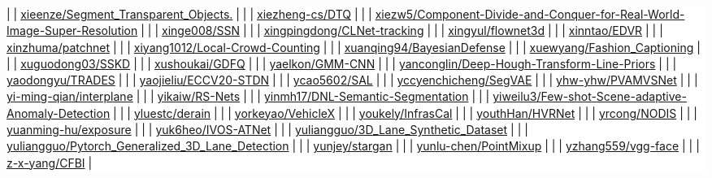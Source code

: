 |   | [xieenze/Segment_Transparent_Objects.](https://github.com/xieenze/Segment_Transparent_Objects.) |
|   | [xiezheng-cs/DTQ](https://github.com/xiezheng-cs/DTQ) |
|   | [xiezw5/Component-Divide-and-Conquer-for-Real-World-Image-Super-Resolution](https://github.com/xiezw5/Component-Divide-and-Conquer-for-Real-World-Image-Super-Resolution) |
|   | [xinge008/SSN](https://github.com/xinge008/SSN) |
|   | [xingpingdong/CLNet-tracking](https://github.com/xingpingdong/CLNet-tracking) |
|   | [xingyul/flownet3d](https://github.com/xingyul/flownet3d) |
|   | [xinntao/EDVR](https://github.com/xinntao/EDVR) |
|   | [xinzhuma/patchnet](https://github.com/xinzhuma/patchnet) |
|   | [xiyang1012/Local-Crowd-Counting](https://github.com/xiyang1012/Local-Crowd-Counting) |
|   | [xuanqing94/BayesianDefense](https://github.com/xuanqing94/BayesianDefense) |
|   | [xuewyang/Fashion_Captioning](https://github.com/xuewyang/Fashion_Captioning) |
|   | [xuguodong03/SSKD](https://github.com/xuguodong03/SSKD) |
|   | [xushoukai/GDFQ](https://github.com/xushoukai/GDFQ) |
|   | [yaelkon/GMM-CNN](https://github.com/yaelkon/GMM-CNN) |
|   | [yanconglin/Deep-Hough-Transform-Line-Priors](https://github.com/yanconglin/Deep-Hough-Transform-Line-Priors) |
|   | [yaodongyu/TRADES](https://github.com/yaodongyu/TRADES) |
|   | [yaojieliu/ECCV20-STDN](https://github.com/yaojieliu/ECCV20-STDN) |
|   | [ycao5602/SAL](https://github.com/ycao5602/SAL) |
|   | [yccyenchicheng/SegVAE](https://github.com/yccyenchicheng/SegVAE) |
|   | [yhw-yhw/PVAMVSNet](https://github.com/yhw-yhw/PVAMVSNet) |
|   | [yi-ming-qian/interplane](https://github.com/yi-ming-qian/interplane) |
|   | [yikaiw/RS-Nets](https://github.com/yikaiw/RS-Nets) |
|   | [yinmh17/DNL-Semantic-Segmentation](https://github.com/yinmh17/DNL-Semantic-Segmentation) |
|   | [yiweilu3/Few-shot-Scene-adaptive-Anomaly-Detection](https://github.com/yiweilu3/Few-shot-Scene-adaptive-Anomaly-Detection) |
|   | [yluestc/derain](https://github.com/yluestc/derain) |
|   | [yorkeyao/VehicleX](https://github.com/yorkeyao/VehicleX) |
|   | [youkely/InfrasCal](https://github.com/youkely/InfrasCal) |
|   | [youthHan/HVRNet](https://github.com/youthHan/HVRNet) |
|   | [yrcong/NODIS](https://github.com/yrcong/NODIS) |
|   | [yuanming-hu/exposure](https://github.com/yuanming-hu/exposure) |
|   | [yuk6heo/IVOS-ATNet](https://github.com/yuk6heo/IVOS-ATNet) |
|   | [yuliangguo/3D_Lane_Synthetic_Dataset](https://github.com/yuliangguo/3D_Lane_Synthetic_Dataset) |
|   | [yuliangguo/Pytorch_Generalized_3D_Lane_Detection](https://github.com/yuliangguo/Pytorch_Generalized_3D_Lane_Detection) |
|   | [yunjey/stargan](https://github.com/yunjey/stargan) |
|   | [yunlu-chen/PointMixup](https://github.com/yunlu-chen/PointMixup) |
|   | [yzhang559/vgg-face](https://github.com/yzhang559/vgg-face) |
|   | [z-x-yang/CFBI](https://github.com/z-x-yang/CFBI) |